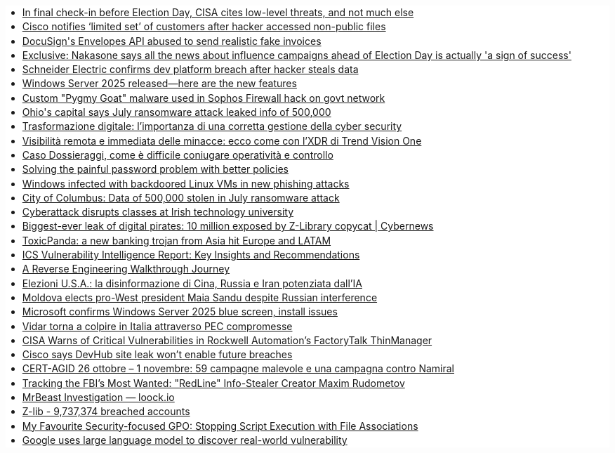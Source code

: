   - [In final check-in before Election Day, CISA cites low-level threats, and not much else](https://therecord.media/cisa-2024-presidential-election-threats)
  - [Cisco notifies ‘limited set’ of customers after hacker accessed non-public files](https://therecord.media/cisco-notifies-limited-set-of-customers-hacker-accessed-non-public-info)
  - [DocuSign's Envelopes API abused to send realistic fake invoices](https://www.bleepingcomputer.com/news/security/docusigns-envelopes-api-abused-to-send-realistic-fake-invoices/)
  - [Exclusive: Nakasone says all the news about influence campaigns ahead of Election Day is actually 'a sign of success'](https://therecord.media/nakasone-2024-election-security-influence-operations)
  - [Schneider Electric confirms dev platform breach after hacker steals data](https://www.bleepingcomputer.com/news/security/schneider-electric-confirms-dev-platform-breach-after-hacker-steals-data/)
  - [Windows Server 2025 released—here are the new features](https://www.bleepingcomputer.com/news/microsoft/windows-server-2025-released-here-are-the-new-features/)
  - [Custom "Pygmy Goat" malware used in Sophos Firewall hack on govt network](https://www.bleepingcomputer.com/news/security/custom-pygmy-goat-malware-used-in-sophos-firewall-hack-on-govt-network/)
  - [Ohio's capital says July ransomware attack leaked info of 500,000](https://therecord.media/columbus-ohio-city-government-ransomware-data-breach)
  - [Trasformazione digitale: l’importanza di una corretta gestione della cyber security](https://www.cybersecurity360.it/soluzioni-aziendali/trasformazione-digitale-limportanza-di-una-corretta-gestione-della-cyber-security/)
  - [Visibilità remota e immediata delle minacce: ecco come con l’XDR di Trend Vision One](https://www.cybersecurity360.it/soluzioni-aziendali/visibilita-remota-e-immediata-delle-minacce-ecco-come-con-lxdr-di-trend-vision-one/)
  - [Caso Dossieraggi, come è difficile coniugare operatività e controllo](https://www.cybersecurity360.it/outlook/caso-dossieraggi-problema-controlli/)
  - [Solving the painful password problem with better policies](https://www.bleepingcomputer.com/news/security/solving-the-painful-password-problem-with-better-policies/)
  - [Windows infected with backdoored Linux VMs in new phishing attacks](https://www.bleepingcomputer.com/news/security/windows-infected-with-backdoored-linux-vms-in-new-phishing-attacks/)
  - [City of Columbus: Data of 500,000 stolen in July ransomware attack](https://www.bleepingcomputer.com/news/security/city-of-columbus-data-of-500-000-stolen-in-july-ransomware-attack/)
  - [Cyberattack disrupts classes at Irish technology university](https://therecord.media/cyberattack-disrupts-classes-at-irish-tech-university)
  - [Biggest-ever leak of digital pirates: 10 million exposed by Z-Library copycat | Cybernews](https://cybernews.com/security/zlibrary-copycat-exposes-millions-digital-pirates/)
  - [ToxicPanda: a new banking trojan from Asia hit Europe and LATAM](https://www.cleafy.com/cleafy-labs/toxicpanda-a-new-banking-trojan-from-asia-hit-europe-and-latam)
  - [ICS Vulnerability Intelligence Report: Key Insights and Recommendations](https://cyble.com/blog/latest-ics-vulnerabilities/)
  - [A Reverse Engineering Walkthrough Journey](https://blog.hacktivesecurity.com/index.php/2024/11/04/a-reverse-engineering-walkthrough-journey/)
  - [Elezioni U.S.A.: la disinformazione di Cina, Russia e Iran potenziata dall’IA](https://www.securityinfo.it/2024/11/04/elezioni-u-s-a-la-disinformazione-di-cina-russia-e-iran-potenziata-dallia/)
  - [Moldova elects pro-West president Maia Sandu despite Russian interference](https://therecord.media/moldova-election-winner-pro-west-president-maia-sandu)
  - [Microsoft confirms Windows Server 2025 blue screen, install issues](https://www.bleepingcomputer.com/news/microsoft/microsoft-confirms-windows-server-2025-blue-screen-install-issues/)
  - [Vidar torna a colpire in Italia attraverso PEC compromesse](https://cert-agid.gov.it/news/vidar-torna-a-colpire-in-italia-attraverso-pec-compromesse/)
  - [CISA Warns of Critical Vulnerabilities in Rockwell Automation’s FactoryTalk ThinManager](https://cyble.com/blog/rockwell-automation-factorytalk-thinmanager/)
  - [Cisco says DevHub site leak won’t enable future breaches](https://www.bleepingcomputer.com/news/security/cisco-says-devhub-site-leak-wont-enable-future-breaches/)
  - [CERT-AGID 26 ottobre – 1 novembre: 59 campagne malevole e una campagna contro Namiral](https://www.securityinfo.it/2024/11/04/cert-agid-26-ottobre-1-novembre-59-campagne-malevole-namiral/)
  - [Tracking the FBI’s Most Wanted: "RedLine" Info-Stealer Creator Maxim Rudometov](https://www.osinord.com/post/tracking-the-fbi-s-most-wanted-redline-info-stealer-creator-maxim-rudometov)
  - [MrBeast Investigation — loock.io](https://www.loock.io/blog/mrbeast-investigation)
  - [Z-lib - 9,737,374 breached accounts](https://haveibeenpwned.com/PwnedWebsites#ZLib)
  - [My Favourite Security-focused GPO: Stopping Script Execution with File Associations](https://kostas-ts.medium.com/my-favourite-security-focused-gpo-stopping-script-execution-with-file-associations-59a05b6d181e)
  - [Google uses large language model to discover real-world vulnerability](https://therecord.media/google-llm-sqlite-vulnerability-artificial-intelligence)
